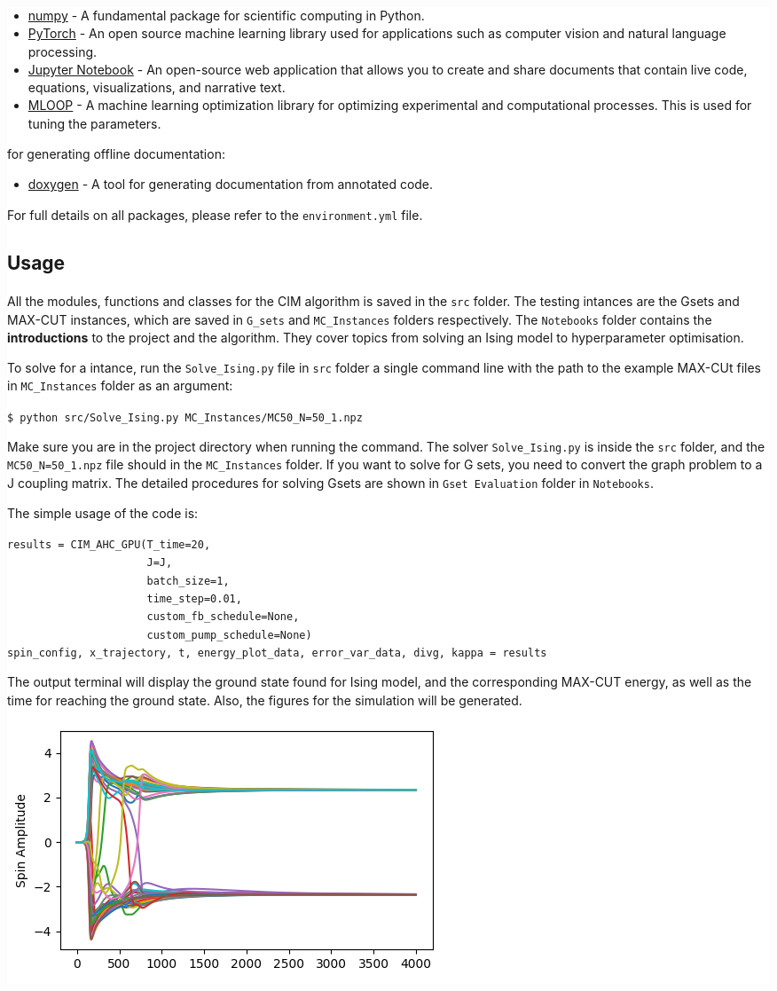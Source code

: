 - [numpy](https://numpy.org/) - A fundamental package for scientific computing in Python.
- [PyTorch](https://pytorch.org/) - An open source machine learning library used for applications such as computer vision and natural language processing.
- [Jupyter Notebook](https://jupyter.org/) - An open-source web application that allows you to create and share documents that contain live code, equations, visualizations, and narrative text.
- [MLOOP](https://github.com/michaelhush/M-LOOP) - A machine learning optimization library for optimizing experimental and computational processes. This is used for tuning the parameters.

for generating offline documentation:

- [doxygen](http://www.doxygen.nl/) - A tool for generating documentation from annotated code.

For full details on all packages, please refer to the `environment.yml` file.

## Usage
All the modules, functions and classes for the CIM algorithm is saved in the `src` folder.
The testing intances are the Gsets and MAX-CUT instances, which are saved in `G_sets` and `MC_Instances` folders respectively.
The `Notebooks` folder contains the **introductions** to the project and the algorithm. They cover topics from solving an Ising model to hyperparameter optimisation.

To solve for a intance, run the `Solve_Ising.py` file in `src` folder a single command line with the path to the example MAX-CUt files in `MC_Instances` folder as an argument:
```bash
$ python src/Solve_Ising.py MC_Instances/MC50_N=50_1.npz
```
Make sure you are in the project directory when running the command. The solver `Solve_Ising.py` is inside the `src` folder, and the `MC50_N=50_1.npz` file should in the `MC_Instances` folder. If you want to solve for G sets, you need to convert the graph problem to a J coupling matrix. The detailed procedures for solving Gsets are shown in `Gset Evaluation` folder in `Notebooks`.

The simple usage of the code is:
```
results = CIM_AHC_GPU(T_time=20, 
                      J=J, 
                      batch_size=1, 
                      time_step=0.01, 
                      custom_fb_schedule=None, 
                      custom_pump_schedule=None)
spin_config, x_trajectory, t, energy_plot_data, error_var_data, divg, kappa = results

```

The output terminal will display the ground state found for Ising model, and the corresponding MAX-CUT energy, as well as the time for reaching the ground state. Also, the figures for the simulation will be generated.

![Simulation Output]( Figures/MC_spin.png "Simulation Output Example")